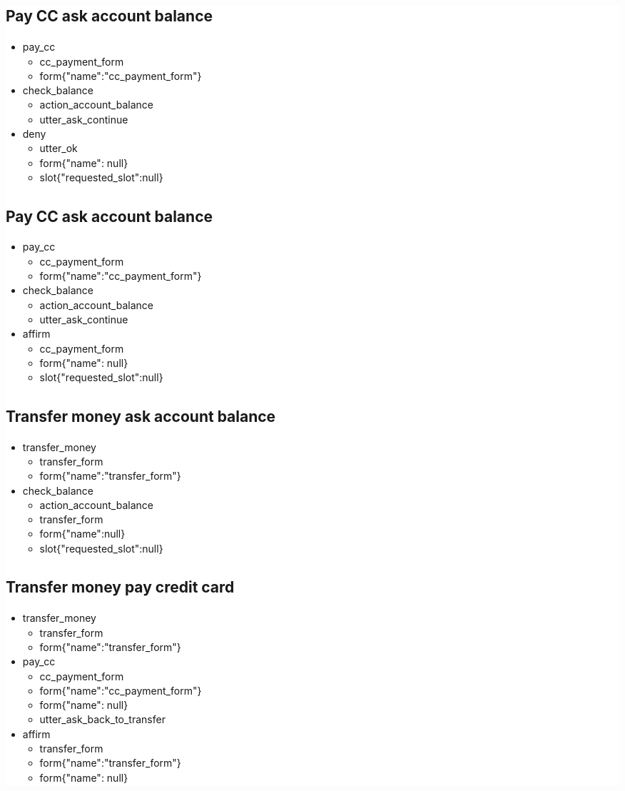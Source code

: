 ## Pay CC ask account balance

* pay_cc
    - cc_payment_form
    - form{"name":"cc_payment_form"}
* check_balance
    - action_account_balance
    - utter_ask_continue
* deny
    - utter_ok
    - form{"name": null}
    - slot{"requested_slot":null}

## Pay CC ask account balance

* pay_cc
    - cc_payment_form
    - form{"name":"cc_payment_form"}
* check_balance
    - action_account_balance
    - utter_ask_continue
* affirm
    - cc_payment_form
    - form{"name": null}
    - slot{"requested_slot":null}

## Transfer money ask account balance

* transfer_money
    - transfer_form
    - form{"name":"transfer_form"}
* check_balance
    - action_account_balance
    - transfer_form
    - form{"name":null}
    - slot{"requested_slot":null}

## Transfer money pay credit card
* transfer_money
    - transfer_form
    - form{"name":"transfer_form"}
* pay_cc
    - cc_payment_form
    - form{"name":"cc_payment_form"}
    - form{"name": null}
    - utter_ask_back_to_transfer
* affirm
    - transfer_form
    - form{"name":"transfer_form"}
    - form{"name": null}
